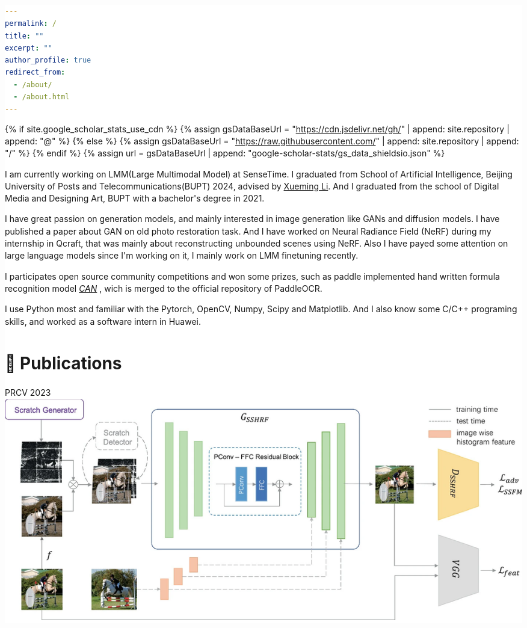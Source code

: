 ```yaml
---
permalink: /
title: ""
excerpt: ""
author_profile: true
redirect_from:
  - /about/
  - /about.html
---
```


{% if site.google_scholar_stats_use_cdn %}
{% assign gsDataBaseUrl = "https://cdn.jsdelivr.net/gh/" | append: site.repository | append: "@" %}
{% else %}
{% assign gsDataBaseUrl = "https://raw.githubusercontent.com/" | append: site.repository | append: "/" %}
{% endif %}
{% assign url = gsDataBaseUrl | append: "google-scholar-stats/gs_data_shieldsio.json" %}

<span class='anchor' id='about-me'></span>

I am currently working on LMM(Large Multimodal Model) at SenseTime. I graduated from School of Artificial Intelligence, Beijing University of Posts and Telecommunications(BUPT) 2024, advised by [Xueming Li](). And I graduated from the school of Digital Media and Designing Art, BUPT with a bachelor's degree in 2021.

I have great passion on generation models, and mainly interested in image generation like GANs and diffusion models. I have published a paper about GAN on old photo restoration task. And I have worked on Neural Radiance Field (NeRF) during my internship in Qcraft, that was mainly about reconstructing unbounded scenes using NeRF. Also I have payed some attention on large language models since I'm working on it, I mainly work on LMM finetuning recently.

I participates open source community competitions and won some prizes, such as paddle implemented hand written formula recognition model _[CAN](https://aistudio.baidu.com/projectdetail/4922214)_ , wich is merged to the official repository of PaddleOCR.

I use Python most and familiar with the Pytorch, OpenCV, Numpy, Scipy and Matplotlib. And I also know some C/C++ programing skills, and worked as a software intern in Huawei.

# 📝 Publications

<div class='paper-box'><div class='paper-box-image'><div><div class="badge">PRCV 2023</div><img src='images/500x300.png' alt="sym" width="100%"></div></div>
<div class='paper-box-text' markdown="1">
